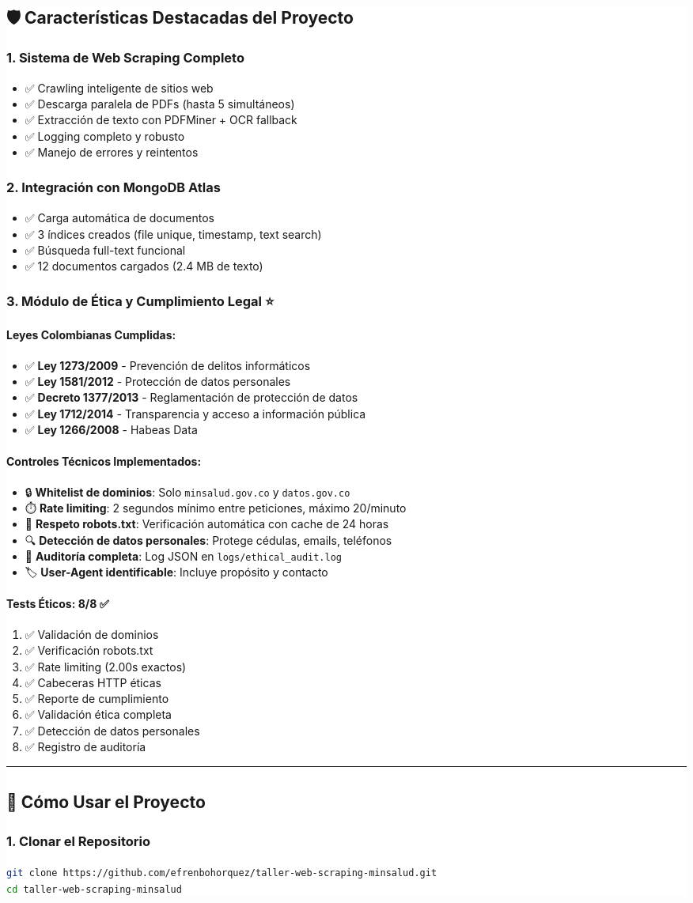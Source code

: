 
## 🛡️ Características Destacadas del Proyecto

### 1. Sistema de Web Scraping Completo
- ✅ Crawling inteligente de sitios web
- ✅ Descarga paralela de PDFs (hasta 5 simultáneos)
- ✅ Extracción de texto con PDFMiner + OCR fallback
- ✅ Logging completo y robusto
- ✅ Manejo de errores y reintentos

### 2. Integración con MongoDB Atlas
- ✅ Carga automática de documentos
- ✅ 3 índices creados (file unique, timestamp, text search)
- ✅ Búsqueda full-text funcional
- ✅ 12 documentos cargados (2.4 MB de texto)

### 3. **Módulo de Ética y Cumplimiento Legal** ⭐
#### Leyes Colombianas Cumplidas:
- ✅ **Ley 1273/2009** - Prevención de delitos informáticos
- ✅ **Ley 1581/2012** - Protección de datos personales
- ✅ **Decreto 1377/2013** - Reglamentación de protección de datos
- ✅ **Ley 1712/2014** - Transparencia y acceso a información pública
- ✅ **Ley 1266/2008** - Habeas Data

#### Controles Técnicos Implementados:
- 🔒 **Whitelist de dominios**: Solo `minsalud.gov.co` y `datos.gov.co`
- ⏱️ **Rate limiting**: 2 segundos mínimo entre peticiones, máximo 20/minuto
- 🤖 **Respeto robots.txt**: Verificación automática con cache de 24 horas
- 🔍 **Detección de datos personales**: Protege cédulas, emails, teléfonos
- 📝 **Auditoría completa**: Log JSON en `logs/ethical_audit.log`
- 🏷️ **User-Agent identificable**: Incluye propósito y contacto

#### Tests Éticos: 8/8 ✅
1. ✅ Validación de dominios
2. ✅ Verificación robots.txt
3. ✅ Rate limiting (2.00s exactos)
4. ✅ Cabeceras HTTP éticas
5. ✅ Reporte de cumplimiento
6. ✅ Validación ética completa
7. ✅ Detección de datos personales
8. ✅ Registro de auditoría

---

## 🚀 Cómo Usar el Proyecto

### 1. Clonar el Repositorio
```bash
git clone https://github.com/efrenbohorquez/taller-web-scraping-minsalud.git
cd taller-web-scraping-minsalud
```

